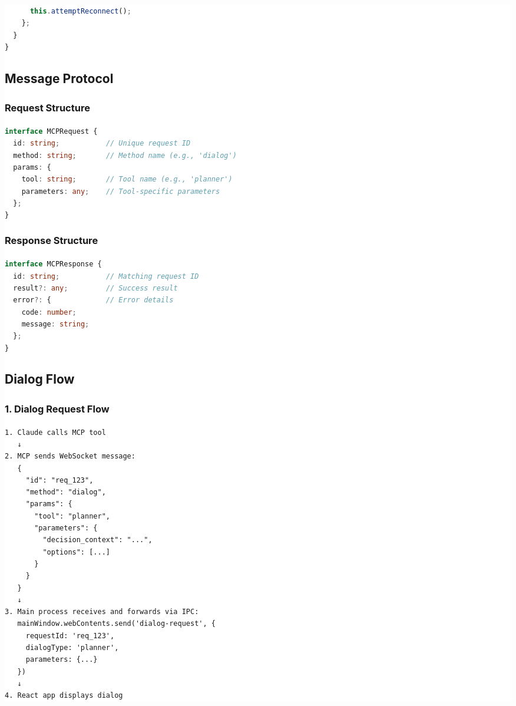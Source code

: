 ```typescript
      this.attemptReconnect();
    };
  }
}
```

## Message Protocol

### Request Structure
```typescript
interface MCPRequest {
  id: string;           // Unique request ID
  method: string;       // Method name (e.g., 'dialog')
  params: {
    tool: string;       // Tool name (e.g., 'planner')
    parameters: any;    // Tool-specific parameters
  };
}
```

### Response Structure
```typescript
interface MCPResponse {
  id: string;           // Matching request ID
  result?: any;         // Success result
  error?: {             // Error details
    code: number;
    message: string;
  };
}
```

## Dialog Flow

### 1. Dialog Request Flow
```
1. Claude calls MCP tool
   ↓
2. MCP sends WebSocket message:
   {
     "id": "req_123",
     "method": "dialog",
     "params": {
       "tool": "planner",
       "parameters": {
         "decision_context": "...",
         "options": [...]
       }
     }
   }
   ↓
3. Main process receives and forwards via IPC:
   mainWindow.webContents.send('dialog-request', {
     requestId: 'req_123',
     dialogType: 'planner',
     parameters: {...}
   })
   ↓
4. React app displays dialog
```
